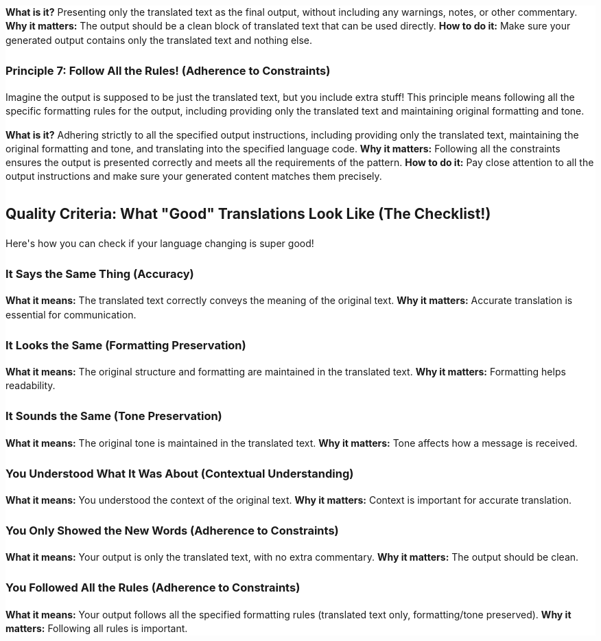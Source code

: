**What is it?** Presenting only the translated text as the final output, without including any warnings, notes, or other commentary.
**Why it matters:** The output should be a clean block of translated text that can be used directly.
**How to do it:** Make sure your generated output contains only the translated text and nothing else.

### Principle 7: Follow All the Rules! (Adherence to Constraints)
Imagine the output is supposed to be just the translated text, but you include extra stuff! This principle means following all the specific formatting rules for the output, including providing only the translated text and maintaining original formatting and tone.

**What is it?** Adhering strictly to all the specified output instructions, including providing only the translated text, maintaining the original formatting and tone, and translating into the specified language code.
**Why it matters:** Following all the constraints ensures the output is presented correctly and meets all the requirements of the pattern.
**How to do it:** Pay close attention to all the output instructions and make sure your generated content matches them precisely.

## Quality Criteria: What "Good" Translations Look Like (The Checklist!)

Here's how you can check if your language changing is super good!

### It Says the Same Thing (Accuracy)
**What it means:** The translated text correctly conveys the meaning of the original text.
**Why it matters:** Accurate translation is essential for communication.

### It Looks the Same (Formatting Preservation)
**What it means:** The original structure and formatting are maintained in the translated text.
**Why it matters:** Formatting helps readability.

### It Sounds the Same (Tone Preservation)
**What it means:** The original tone is maintained in the translated text.
**Why it matters:** Tone affects how a message is received.

### You Understood What It Was About (Contextual Understanding)
**What it means:** You understood the context of the original text.
**Why it matters:** Context is important for accurate translation.

### You Only Showed the New Words (Adherence to Constraints)
**What it means:** Your output is only the translated text, with no extra commentary.
**Why it matters:** The output should be clean.

### You Followed All the Rules (Adherence to Constraints)
**What it means:** Your output follows all the specified formatting rules (translated text only, formatting/tone preserved).
**Why it matters:** Following all rules is important.
